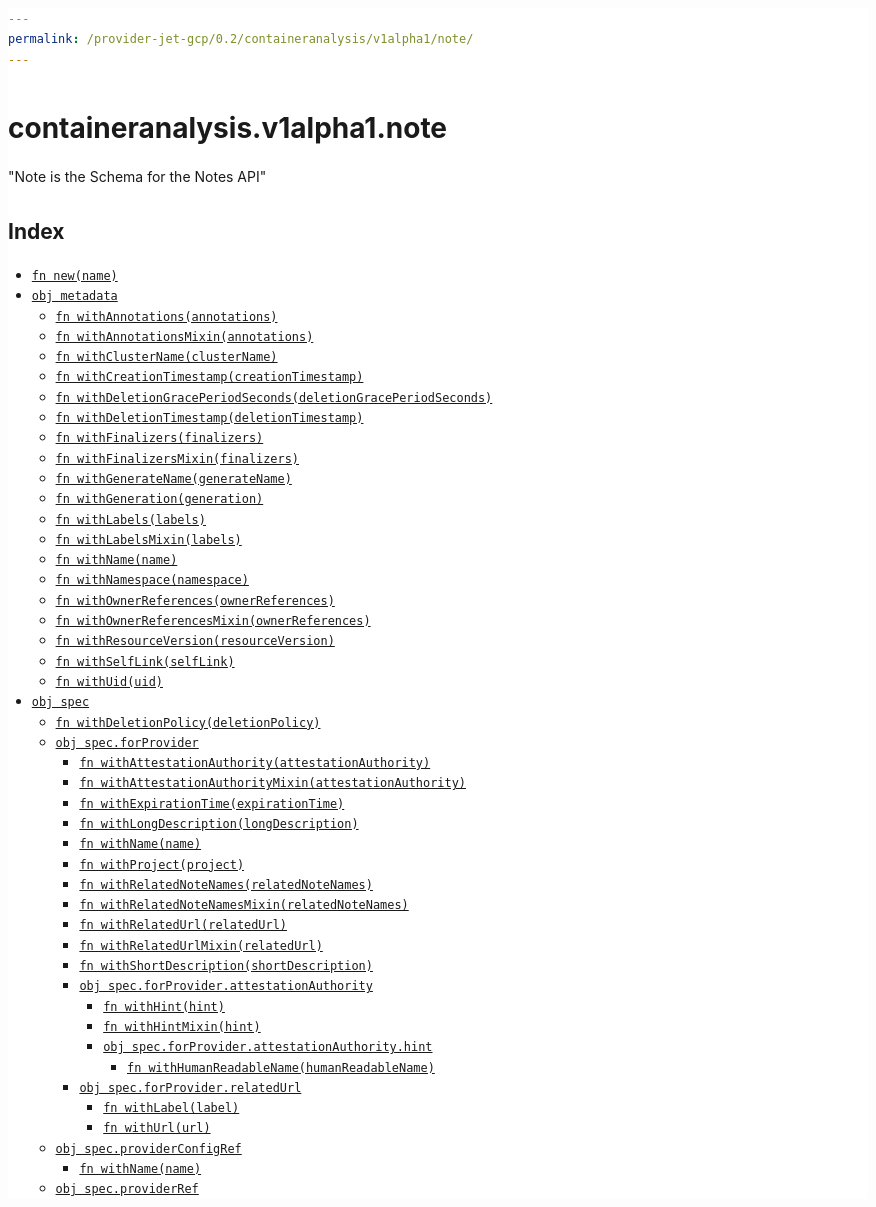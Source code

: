```yaml
---
permalink: /provider-jet-gcp/0.2/containeranalysis/v1alpha1/note/
---
```


# containeranalysis.v1alpha1.note

"Note is the Schema for the Notes API"

## Index

* [`fn new(name)`](#fn-new)
* [`obj metadata`](#obj-metadata)
  * [`fn withAnnotations(annotations)`](#fn-metadatawithannotations)
  * [`fn withAnnotationsMixin(annotations)`](#fn-metadatawithannotationsmixin)
  * [`fn withClusterName(clusterName)`](#fn-metadatawithclustername)
  * [`fn withCreationTimestamp(creationTimestamp)`](#fn-metadatawithcreationtimestamp)
  * [`fn withDeletionGracePeriodSeconds(deletionGracePeriodSeconds)`](#fn-metadatawithdeletiongraceperiodseconds)
  * [`fn withDeletionTimestamp(deletionTimestamp)`](#fn-metadatawithdeletiontimestamp)
  * [`fn withFinalizers(finalizers)`](#fn-metadatawithfinalizers)
  * [`fn withFinalizersMixin(finalizers)`](#fn-metadatawithfinalizersmixin)
  * [`fn withGenerateName(generateName)`](#fn-metadatawithgeneratename)
  * [`fn withGeneration(generation)`](#fn-metadatawithgeneration)
  * [`fn withLabels(labels)`](#fn-metadatawithlabels)
  * [`fn withLabelsMixin(labels)`](#fn-metadatawithlabelsmixin)
  * [`fn withName(name)`](#fn-metadatawithname)
  * [`fn withNamespace(namespace)`](#fn-metadatawithnamespace)
  * [`fn withOwnerReferences(ownerReferences)`](#fn-metadatawithownerreferences)
  * [`fn withOwnerReferencesMixin(ownerReferences)`](#fn-metadatawithownerreferencesmixin)
  * [`fn withResourceVersion(resourceVersion)`](#fn-metadatawithresourceversion)
  * [`fn withSelfLink(selfLink)`](#fn-metadatawithselflink)
  * [`fn withUid(uid)`](#fn-metadatawithuid)
* [`obj spec`](#obj-spec)
  * [`fn withDeletionPolicy(deletionPolicy)`](#fn-specwithdeletionpolicy)
  * [`obj spec.forProvider`](#obj-specforprovider)
    * [`fn withAttestationAuthority(attestationAuthority)`](#fn-specforproviderwithattestationauthority)
    * [`fn withAttestationAuthorityMixin(attestationAuthority)`](#fn-specforproviderwithattestationauthoritymixin)
    * [`fn withExpirationTime(expirationTime)`](#fn-specforproviderwithexpirationtime)
    * [`fn withLongDescription(longDescription)`](#fn-specforproviderwithlongdescription)
    * [`fn withName(name)`](#fn-specforproviderwithname)
    * [`fn withProject(project)`](#fn-specforproviderwithproject)
    * [`fn withRelatedNoteNames(relatedNoteNames)`](#fn-specforproviderwithrelatednotenames)
    * [`fn withRelatedNoteNamesMixin(relatedNoteNames)`](#fn-specforproviderwithrelatednotenamesmixin)
    * [`fn withRelatedUrl(relatedUrl)`](#fn-specforproviderwithrelatedurl)
    * [`fn withRelatedUrlMixin(relatedUrl)`](#fn-specforproviderwithrelatedurlmixin)
    * [`fn withShortDescription(shortDescription)`](#fn-specforproviderwithshortdescription)
    * [`obj spec.forProvider.attestationAuthority`](#obj-specforproviderattestationauthority)
      * [`fn withHint(hint)`](#fn-specforproviderattestationauthoritywithhint)
      * [`fn withHintMixin(hint)`](#fn-specforproviderattestationauthoritywithhintmixin)
      * [`obj spec.forProvider.attestationAuthority.hint`](#obj-specforproviderattestationauthorityhint)
        * [`fn withHumanReadableName(humanReadableName)`](#fn-specforproviderattestationauthorityhintwithhumanreadablename)
    * [`obj spec.forProvider.relatedUrl`](#obj-specforproviderrelatedurl)
      * [`fn withLabel(label)`](#fn-specforproviderrelatedurlwithlabel)
      * [`fn withUrl(url)`](#fn-specforproviderrelatedurlwithurl)
  * [`obj spec.providerConfigRef`](#obj-specproviderconfigref)
    * [`fn withName(name)`](#fn-specproviderconfigrefwithname)
  * [`obj spec.providerRef`](#obj-specproviderref)